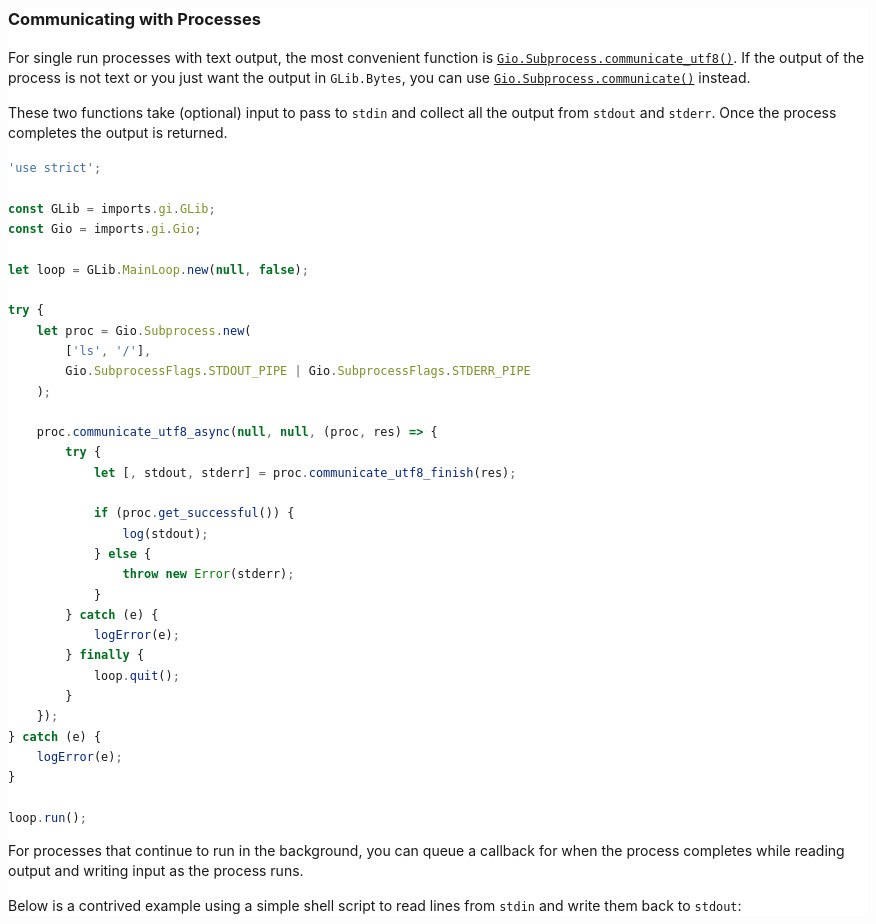 [wait_check]: https://gjs-docs.gnome.org/gio20/gio.subprocess#method-wait_check

### Communicating with Processes

For single run processes with text output, the most convenient function is
[`Gio.Subprocess.communicate_utf8()`][communicate_utf8]. If the output of the
process is not text or you just want the output in `GLib.Bytes`, you can use
[`Gio.Subprocess.communicate()`][communicate] instead.

These two functions take (optional) input to pass to `stdin` and collect all the
output from `stdout` and `stderr`. Once the process completes the output is
returned.

```js
'use strict';

const GLib = imports.gi.GLib;
const Gio = imports.gi.Gio;

let loop = GLib.MainLoop.new(null, false);

try {
    let proc = Gio.Subprocess.new(
        ['ls', '/'],
        Gio.SubprocessFlags.STDOUT_PIPE | Gio.SubprocessFlags.STDERR_PIPE
    );

    proc.communicate_utf8_async(null, null, (proc, res) => {
        try {
            let [, stdout, stderr] = proc.communicate_utf8_finish(res);

            if (proc.get_successful()) {
                log(stdout);
            } else {
                throw new Error(stderr);
            }
        } catch (e) {
            logError(e);
        } finally {
            loop.quit();
        }
    });
} catch (e) {
    logError(e);
}

loop.run();
```

For processes that continue to run in the background, you can queue a callback
for when the process completes while reading output and writing input as the
process runs.

Below is a contrived example using a simple shell script to read lines from
`stdin` and write them back to `stdout`:


[initable]: https://gjs-docs.gnome.org/gio20/gio.initable
[communicate]: https://gjs-docs.gnome.org/gio20/gio.subprocess#method-communicate
[communicate_utf8]: https://gjs-docs.gnome.org/gio20/gio.subprocess#method-communicate_utf8
[shell_parse_argv]: https://gjs-docs.gnome.org/glib20/glib.shell_parse_argv
[io_error_from_errno]: https://gjs-docs.gnome.org/gio20/gio.io_error_from_errno
[strerror]: https://gjs-docs.gnome.org/glib20/glib.strerror
[gsubprocesslauncher]: https://gjs-docs.gnome.org/gio20/gio.subprocesslauncher
[force_exit]: https://gjs-docs.gnome.org/gio20/gio.subprocess#method-force_exit